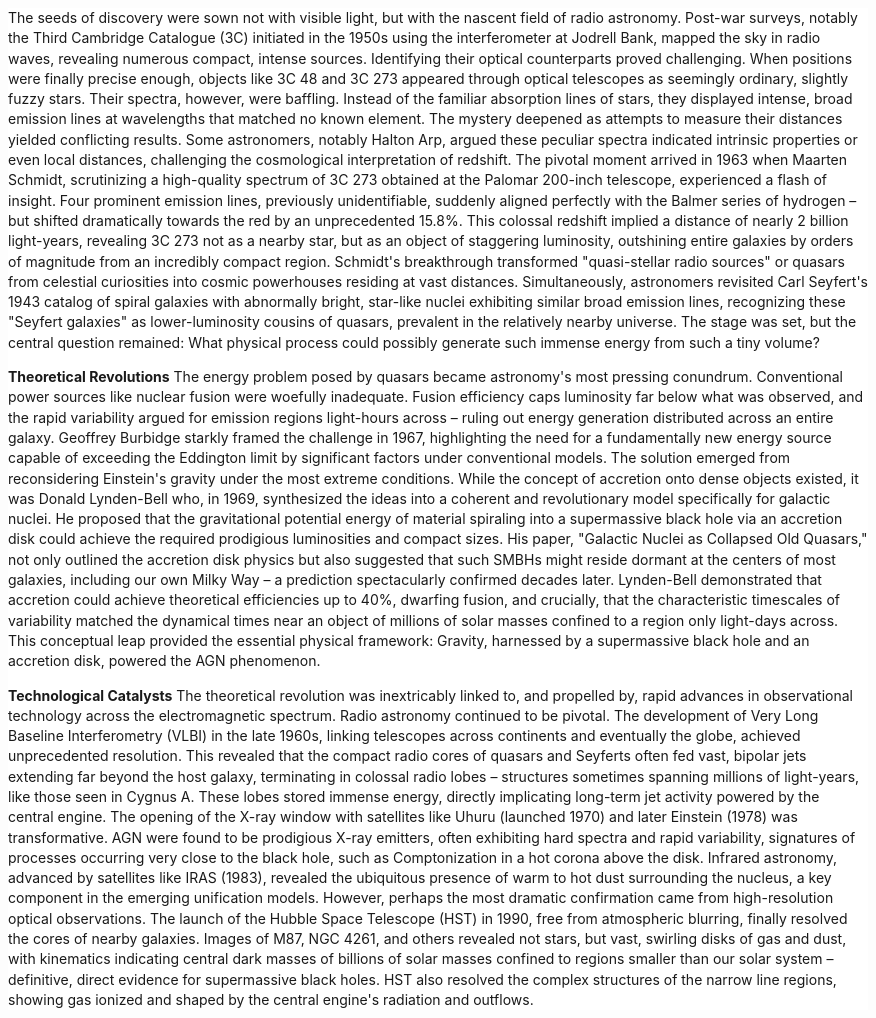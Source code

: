 The seeds of discovery were sown not with visible light, but with the nascent field of radio astronomy. Post-war surveys, notably the Third Cambridge Catalogue (3C) initiated in the 1950s using the interferometer at Jodrell Bank, mapped the sky in radio waves, revealing numerous compact, intense sources. Identifying their optical counterparts proved challenging. When positions were finally precise enough, objects like 3C 48 and 3C 273 appeared through optical telescopes as seemingly ordinary, slightly fuzzy stars. Their spectra, however, were baffling. Instead of the familiar absorption lines of stars, they displayed intense, broad emission lines at wavelengths that matched no known element. The mystery deepened as attempts to measure their distances yielded conflicting results. Some astronomers, notably Halton Arp, argued these peculiar spectra indicated intrinsic properties or even local distances, challenging the cosmological interpretation of redshift. The pivotal moment arrived in 1963 when Maarten Schmidt, scrutinizing a high-quality spectrum of 3C 273 obtained at the Palomar 200-inch telescope, experienced a flash of insight. Four prominent emission lines, previously unidentifiable, suddenly aligned perfectly with the Balmer series of hydrogen – but shifted dramatically towards the red by an unprecedented 15.8%. This colossal redshift implied a distance of nearly 2 billion light-years, revealing 3C 273 not as a nearby star, but as an object of staggering luminosity, outshining entire galaxies by orders of magnitude from an incredibly compact region. Schmidt's breakthrough transformed "quasi-stellar radio sources" or quasars from celestial curiosities into cosmic powerhouses residing at vast distances. Simultaneously, astronomers revisited Carl Seyfert's 1943 catalog of spiral galaxies with abnormally bright, star-like nuclei exhibiting similar broad emission lines, recognizing these "Seyfert galaxies" as lower-luminosity cousins of quasars, prevalent in the relatively nearby universe. The stage was set, but the central question remained: What physical process could possibly generate such immense energy from such a tiny volume?

**Theoretical Revolutions**
The energy problem posed by quasars became astronomy's most pressing conundrum. Conventional power sources like nuclear fusion were woefully inadequate. Fusion efficiency caps luminosity far below what was observed, and the rapid variability argued for emission regions light-hours across – ruling out energy generation distributed across an entire galaxy. Geoffrey Burbidge starkly framed the challenge in 1967, highlighting the need for a fundamentally new energy source capable of exceeding the Eddington limit by significant factors under conventional models. The solution emerged from reconsidering Einstein's gravity under the most extreme conditions. While the concept of accretion onto dense objects existed, it was Donald Lynden-Bell who, in 1969, synthesized the ideas into a coherent and revolutionary model specifically for galactic nuclei. He proposed that the gravitational potential energy of material spiraling into a supermassive black hole via an accretion disk could achieve the required prodigious luminosities and compact sizes. His paper, "Galactic Nuclei as Collapsed Old Quasars," not only outlined the accretion disk physics but also suggested that such SMBHs might reside dormant at the centers of most galaxies, including our own Milky Way – a prediction spectacularly confirmed decades later. Lynden-Bell demonstrated that accretion could achieve theoretical efficiencies up to 40%, dwarfing fusion, and crucially, that the characteristic timescales of variability matched the dynamical times near an object of millions of solar masses confined to a region only light-days across. This conceptual leap provided the essential physical framework: Gravity, harnessed by a supermassive black hole and an accretion disk, powered the AGN phenomenon.

**Technological Catalysts**
The theoretical revolution was inextricably linked to, and propelled by, rapid advances in observational technology across the electromagnetic spectrum. Radio astronomy continued to be pivotal. The development of Very Long Baseline Interferometry (VLBI) in the late 1960s, linking telescopes across continents and eventually the globe, achieved unprecedented resolution. This revealed that the compact radio cores of quasars and Seyferts often fed vast, bipolar jets extending far beyond the host galaxy, terminating in colossal radio lobes – structures sometimes spanning millions of light-years, like those seen in Cygnus A. These lobes stored immense energy, directly implicating long-term jet activity powered by the central engine. The opening of the X-ray window with satellites like Uhuru (launched 1970) and later Einstein (1978) was transformative. AGN were found to be prodigious X-ray emitters, often exhibiting hard spectra and rapid variability, signatures of processes occurring very close to the black hole, such as Comptonization in a hot corona above the disk. Infrared astronomy, advanced by satellites like IRAS (1983), revealed the ubiquitous presence of warm to hot dust surrounding the nucleus, a key component in the emerging unification models. However, perhaps the most dramatic confirmation came from high-resolution optical observations. The launch of the Hubble Space Telescope (HST) in 1990, free from atmospheric blurring, finally resolved the cores of nearby galaxies. Images of M87, NGC 4261, and others revealed not stars, but vast, swirling disks of gas and dust, with kinematics indicating central dark masses of billions of solar masses confined to regions smaller than our solar system – definitive, direct evidence for supermassive black holes. HST also resolved the complex structures of the narrow line regions, showing gas ionized and shaped by the central engine's radiation and outflows.

